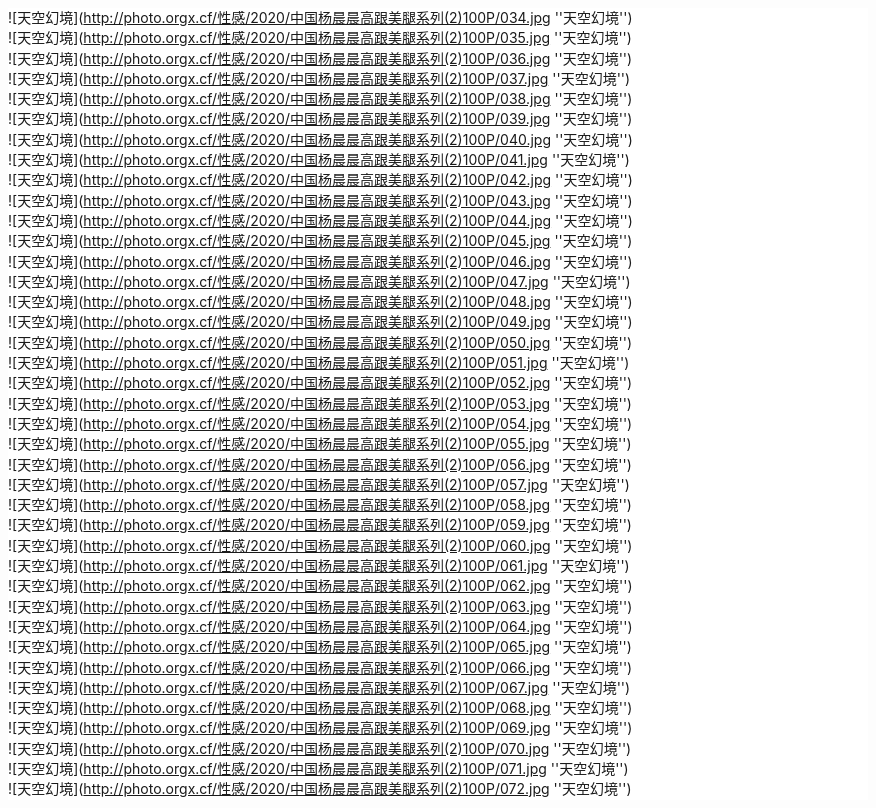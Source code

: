 ![天空幻境](http://photo.orgx.cf/性感/2020/中国杨晨晨高跟美腿系列(2)100P/034.jpg ''天空幻境'') <br>
![天空幻境](http://photo.orgx.cf/性感/2020/中国杨晨晨高跟美腿系列(2)100P/035.jpg ''天空幻境'') <br>
![天空幻境](http://photo.orgx.cf/性感/2020/中国杨晨晨高跟美腿系列(2)100P/036.jpg ''天空幻境'') <br>
![天空幻境](http://photo.orgx.cf/性感/2020/中国杨晨晨高跟美腿系列(2)100P/037.jpg ''天空幻境'') <br>
![天空幻境](http://photo.orgx.cf/性感/2020/中国杨晨晨高跟美腿系列(2)100P/038.jpg ''天空幻境'') <br>
![天空幻境](http://photo.orgx.cf/性感/2020/中国杨晨晨高跟美腿系列(2)100P/039.jpg ''天空幻境'') <br>
![天空幻境](http://photo.orgx.cf/性感/2020/中国杨晨晨高跟美腿系列(2)100P/040.jpg ''天空幻境'') <br>
![天空幻境](http://photo.orgx.cf/性感/2020/中国杨晨晨高跟美腿系列(2)100P/041.jpg ''天空幻境'') <br>
![天空幻境](http://photo.orgx.cf/性感/2020/中国杨晨晨高跟美腿系列(2)100P/042.jpg ''天空幻境'') <br>
![天空幻境](http://photo.orgx.cf/性感/2020/中国杨晨晨高跟美腿系列(2)100P/043.jpg ''天空幻境'') <br>
![天空幻境](http://photo.orgx.cf/性感/2020/中国杨晨晨高跟美腿系列(2)100P/044.jpg ''天空幻境'') <br>
![天空幻境](http://photo.orgx.cf/性感/2020/中国杨晨晨高跟美腿系列(2)100P/045.jpg ''天空幻境'') <br>
![天空幻境](http://photo.orgx.cf/性感/2020/中国杨晨晨高跟美腿系列(2)100P/046.jpg ''天空幻境'') <br>
![天空幻境](http://photo.orgx.cf/性感/2020/中国杨晨晨高跟美腿系列(2)100P/047.jpg ''天空幻境'') <br>
![天空幻境](http://photo.orgx.cf/性感/2020/中国杨晨晨高跟美腿系列(2)100P/048.jpg ''天空幻境'') <br>
![天空幻境](http://photo.orgx.cf/性感/2020/中国杨晨晨高跟美腿系列(2)100P/049.jpg ''天空幻境'') <br>
![天空幻境](http://photo.orgx.cf/性感/2020/中国杨晨晨高跟美腿系列(2)100P/050.jpg ''天空幻境'') <br>
![天空幻境](http://photo.orgx.cf/性感/2020/中国杨晨晨高跟美腿系列(2)100P/051.jpg ''天空幻境'') <br>
![天空幻境](http://photo.orgx.cf/性感/2020/中国杨晨晨高跟美腿系列(2)100P/052.jpg ''天空幻境'') <br>
![天空幻境](http://photo.orgx.cf/性感/2020/中国杨晨晨高跟美腿系列(2)100P/053.jpg ''天空幻境'') <br>
![天空幻境](http://photo.orgx.cf/性感/2020/中国杨晨晨高跟美腿系列(2)100P/054.jpg ''天空幻境'') <br>
![天空幻境](http://photo.orgx.cf/性感/2020/中国杨晨晨高跟美腿系列(2)100P/055.jpg ''天空幻境'') <br>
![天空幻境](http://photo.orgx.cf/性感/2020/中国杨晨晨高跟美腿系列(2)100P/056.jpg ''天空幻境'') <br>
![天空幻境](http://photo.orgx.cf/性感/2020/中国杨晨晨高跟美腿系列(2)100P/057.jpg ''天空幻境'') <br>
![天空幻境](http://photo.orgx.cf/性感/2020/中国杨晨晨高跟美腿系列(2)100P/058.jpg ''天空幻境'') <br>
![天空幻境](http://photo.orgx.cf/性感/2020/中国杨晨晨高跟美腿系列(2)100P/059.jpg ''天空幻境'') <br>
![天空幻境](http://photo.orgx.cf/性感/2020/中国杨晨晨高跟美腿系列(2)100P/060.jpg ''天空幻境'') <br>
![天空幻境](http://photo.orgx.cf/性感/2020/中国杨晨晨高跟美腿系列(2)100P/061.jpg ''天空幻境'') <br>
![天空幻境](http://photo.orgx.cf/性感/2020/中国杨晨晨高跟美腿系列(2)100P/062.jpg ''天空幻境'') <br>
![天空幻境](http://photo.orgx.cf/性感/2020/中国杨晨晨高跟美腿系列(2)100P/063.jpg ''天空幻境'') <br>
![天空幻境](http://photo.orgx.cf/性感/2020/中国杨晨晨高跟美腿系列(2)100P/064.jpg ''天空幻境'') <br>
![天空幻境](http://photo.orgx.cf/性感/2020/中国杨晨晨高跟美腿系列(2)100P/065.jpg ''天空幻境'') <br>
![天空幻境](http://photo.orgx.cf/性感/2020/中国杨晨晨高跟美腿系列(2)100P/066.jpg ''天空幻境'') <br>
![天空幻境](http://photo.orgx.cf/性感/2020/中国杨晨晨高跟美腿系列(2)100P/067.jpg ''天空幻境'') <br>
![天空幻境](http://photo.orgx.cf/性感/2020/中国杨晨晨高跟美腿系列(2)100P/068.jpg ''天空幻境'') <br>
![天空幻境](http://photo.orgx.cf/性感/2020/中国杨晨晨高跟美腿系列(2)100P/069.jpg ''天空幻境'') <br>
![天空幻境](http://photo.orgx.cf/性感/2020/中国杨晨晨高跟美腿系列(2)100P/070.jpg ''天空幻境'') <br>
![天空幻境](http://photo.orgx.cf/性感/2020/中国杨晨晨高跟美腿系列(2)100P/071.jpg ''天空幻境'') <br>
![天空幻境](http://photo.orgx.cf/性感/2020/中国杨晨晨高跟美腿系列(2)100P/072.jpg ''天空幻境'') <br>